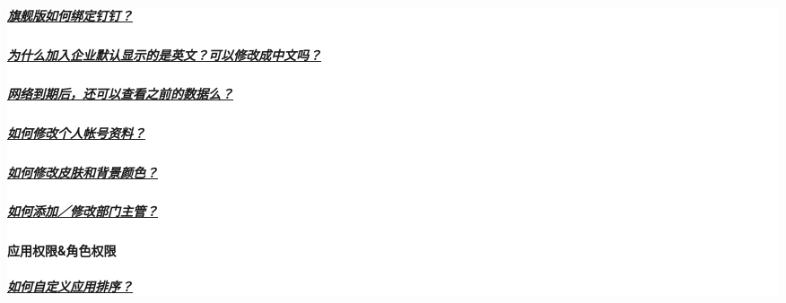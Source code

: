 ##### [旗舰版如何绑定钉钉？ ](https://worktile.com/club/baike/7a115d1314fe47a78f70a37446239de2)

##### [为什么加入企业默认显示的是英文？可以修改成中文吗？ ](https://worktile.com/club/_/e59c5254523f4bd3afd9eb5fe1772549)

##### [网络到期后，还可以查看之前的数据么？ ](https://worktile.com/club/thread/414a77248c754c07b3b78fa8fcd0b45f)

##### [如何修改个人帐号资料？ ](https://worktile.com/club/baike/b5e46b01e85443588082466ef6c2ba5c)

##### [如何修改皮肤和背景颜色？ ](https://worktile.com/club/thread/19ae1d7776794c798844801a033be7f4)

##### [如何添加／修改部门主管？ ](https://worktile.com/club/thread/4652d718eef54cd39e9df2c3dc27ec40)

#### 应用权限&角色权限

##### [如何自定义应用排序？](https://worktile.com/club/baike/e730f2c247454a20b212a77acdf84970)



